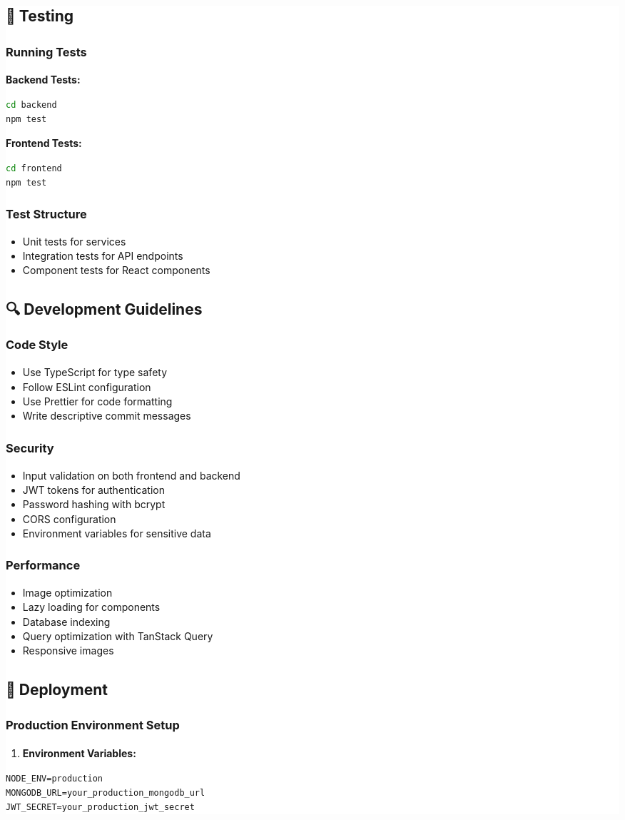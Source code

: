 ## 🧪 Testing

### Running Tests

**Backend Tests:**
```bash
cd backend
npm test
```

**Frontend Tests:**
```bash
cd frontend
npm test
```

### Test Structure
- Unit tests for services
- Integration tests for API endpoints
- Component tests for React components

## 🔍 Development Guidelines

### Code Style
- Use TypeScript for type safety
- Follow ESLint configuration
- Use Prettier for code formatting
- Write descriptive commit messages

### Security
- Input validation on both frontend and backend
- JWT tokens for authentication
- Password hashing with bcrypt
- CORS configuration
- Environment variables for sensitive data

### Performance
- Image optimization
- Lazy loading for components
- Database indexing
- Query optimization with TanStack Query
- Responsive images

## 🚀 Deployment

### Production Environment Setup

1. **Environment Variables:**
```env
NODE_ENV=production
MONGODB_URL=your_production_mongodb_url
JWT_SECRET=your_production_jwt_secret
```
